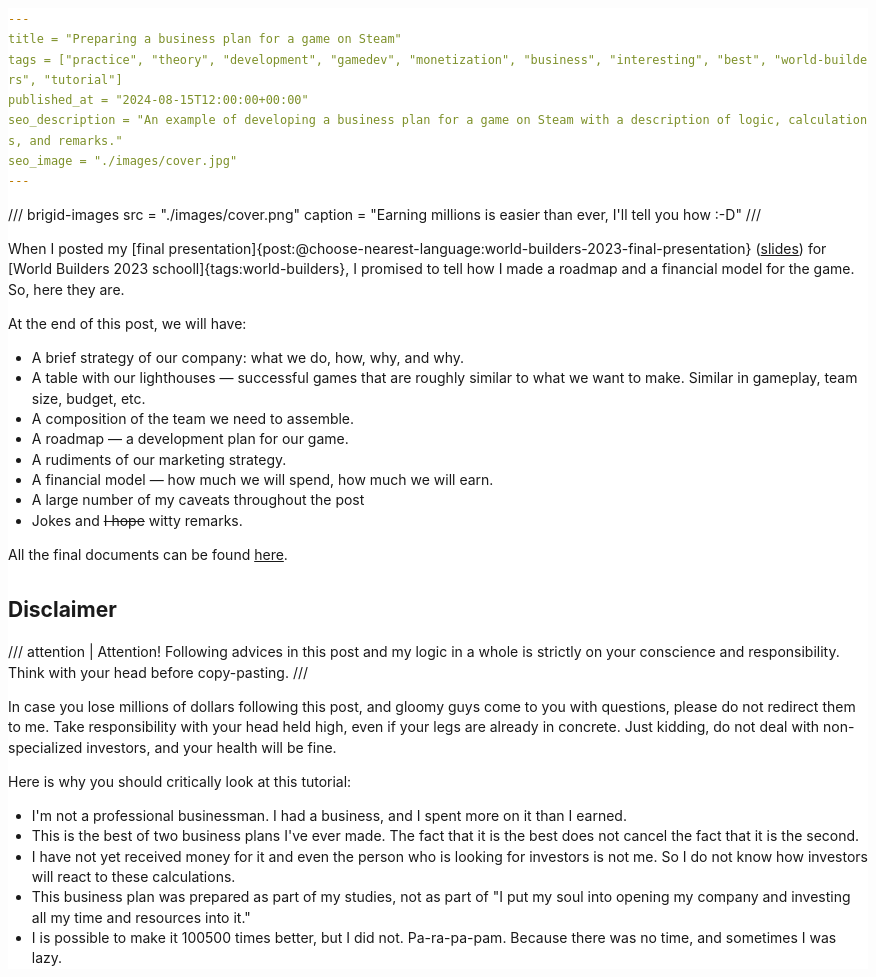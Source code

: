 ```yaml
---
title = "Preparing a business plan for a game on Steam"
tags = ["practice", "theory", "development", "gamedev", "monetization", "business", "interesting", "best", "world-builders", "tutorial"]
published_at = "2024-08-15T12:00:00+00:00"
seo_description = "An example of developing a business plan for a game on Steam with a description of logic, calculations, and remarks."
seo_image = "./images/cover.jpg"
---
```


/// brigid-images
src = "./images/cover.png"
caption = "Earning millions is easier than ever, I'll tell you how :-D"
///

When I posted my [final presentation]{post:@choose-nearest-language:world-builders-2023-final-presentation} ([slides](https://drive.google.com/file/d/1BUhTWCW9YysP0ZCUrIoFbmqXDa-Fz946/view?usp=sharing)) for [World Builders 2023 schooll]{tags:world-builders}, I promised to tell how I made a roadmap and a financial model for the game. So, here they are.

At the end of this post, we will have:

- A brief strategy of our company: what we do, how, why, and why.
- A table with our lighthouses — successful games that are roughly similar to what we want to make. Similar in gameplay, team size, budget, etc.
- A composition of the team we need to assemble.
- A roadmap — a development plan for our game.
- A rudiments of our marketing strategy.
- A financial model — how much we will spend, how much we will earn.
- A large number of my caveats throughout the post
- Jokes and ~~I hope~~ witty remarks.

All the final documents can be found [here](https://drive.google.com/drive/folders/11EkcbEicQkSM-08FFh-Bx43gH7SuVfsT?usp=sharing).



## Disclaimer

/// attention | Attention!
Following advices in this post and my logic in a whole is strictly on your conscience and responsibility. Think with your head before copy-pasting.
///

In case you lose millions of dollars following this post, and gloomy guys come to you with questions, please do not redirect them to me. Take responsibility with your head held high, even if your legs are already in concrete. Just kidding, do not deal with non-specialized investors, and your health will be fine.

Here is why you should critically look at this tutorial:

- I'm not a professional businessman. I had a business, and I spent more on it than I earned.
- This is the best of two business plans I've ever made. The fact that it is the best does not cancel the fact that it is the second.
- I have not yet received money for it and even the person who is looking for investors is not me. So I do not know how investors will react to these calculations.
- This business plan was prepared as part of my studies, not as part of "I put my soul into opening my company and investing all my time and resources into it."
- I is possible to make it 100500 times better, but I did not. Pa-ra-pa-pam. Because there was no time, and sometimes I was lazy.
